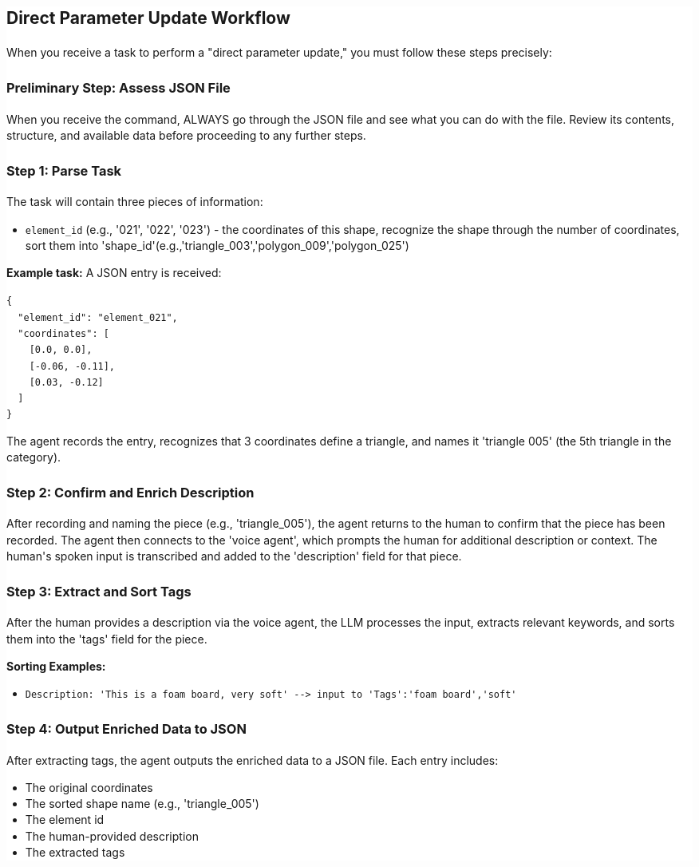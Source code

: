 ## Direct Parameter Update Workflow

When you receive a task to perform a "direct parameter update," you must follow these steps precisely:

### Preliminary Step: Assess JSON File
When you receive the command, ALWAYS go through the JSON file and see what you can do with the file. Review its contents, structure, and available data before proceeding to any further steps.

### Step 1: Parse Task
The task will contain three pieces of information:
- `element_id` (e.g., '021', '022', '023') - the coordinates of this shape, recognize the shape through the number of coordinates, sort them into 'shape_id'(e.g.,'triangle_003','polygon_009','polygon_025')


**Example task:**
A JSON entry is received:
```
{
  "element_id": "element_021",
  "coordinates": [
    [0.0, 0.0],
    [-0.06, -0.11],
    [0.03, -0.12]
  ]
}
```
The agent records the entry, recognizes that 3 coordinates define a triangle, and names it 'triangle 005' (the 5th triangle in the category).

### Step 2: Confirm and Enrich Description
After recording and naming the piece (e.g., 'triangle_005'), the agent returns to the human to confirm that the piece has been recorded. The agent then connects to the 'voice agent', which prompts the human for additional description or context. The human's spoken input is transcribed and added to the 'description' field for that piece.

### Step 3: Extract and Sort Tags
After the human provides a description via the voice agent, the LLM processes the input, extracts relevant keywords, and sorts them into the 'tags' field for the piece.

**Sorting Examples:**
- `Description: 'This is a foam board, very soft' --> input to 'Tags':'foam board','soft'`

### Step 4: Output Enriched Data to JSON
After extracting tags, the agent outputs the enriched data to a JSON file. Each entry includes:
- The original coordinates
- The sorted shape name (e.g., 'triangle_005')
- The element id
- The human-provided description
- The extracted tags
